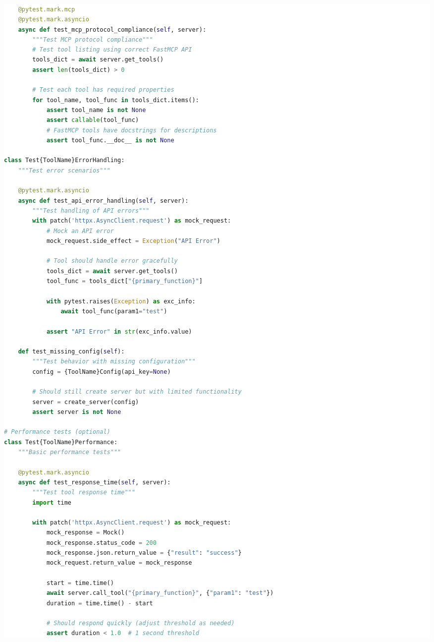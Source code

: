 ```python
    @pytest.mark.mcp
    @pytest.mark.asyncio
    async def test_mcp_protocol_compliance(self, server):
        """Test MCP protocol compliance"""
        # Test tool listing using correct FastMCP API
        tools_dict = await server.get_tools()
        assert len(tools_dict) > 0
        
        # Test each tool has required properties
        for tool_name, tool_func in tools_dict.items():
            assert tool_name is not None
            assert callable(tool_func)
            # FastMCP tools have docstrings for descriptions
            assert tool_func.__doc__ is not None

class Test{ToolName}ErrorHandling:
    """Test error scenarios"""
    
    @pytest.mark.asyncio
    async def test_api_error_handling(self, server):
        """Test handling of API errors"""
        with patch('httpx.AsyncClient.request') as mock_request:
            # Mock an API error
            mock_request.side_effect = Exception("API Error")
            
            # Tool should handle error gracefully
            tools_dict = await server.get_tools()
            tool_func = tools_dict["{primary_function}"]
            
            with pytest.raises(Exception) as exc_info:
                await tool_func(param1="test")
            
            assert "API Error" in str(exc_info.value)
    
    def test_missing_config(self):
        """Test behavior with missing configuration"""
        config = {ToolName}Config(api_key=None)
        
        # Should still create server but with limited functionality
        server = create_server(config)
        assert server is not None

# Performance tests (optional)
class Test{ToolName}Performance:
    """Basic performance tests"""
    
    @pytest.mark.asyncio
    async def test_response_time(self, server):
        """Test tool response time"""
        import time
        
        with patch('httpx.AsyncClient.request') as mock_request:
            mock_response = Mock()
            mock_response.status_code = 200
            mock_response.json.return_value = {"result": "success"}
            mock_request.return_value = mock_response
            
            start = time.time()
            await server.call_tool("{primary_function}", {"param1": "test"})
            duration = time.time() - start
            
            # Should respond quickly (adjust threshold as needed)
            assert duration < 1.0  # 1 second threshold
```